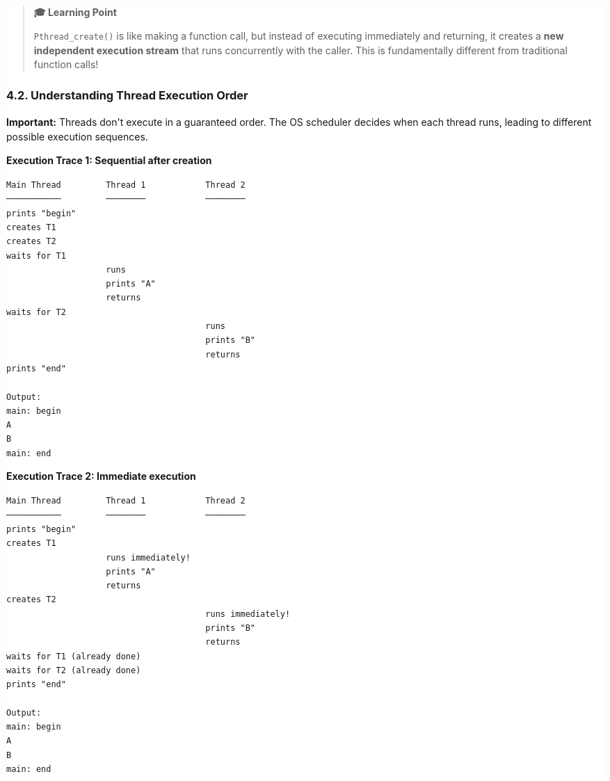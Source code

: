 > **🎓 Learning Point**
>
> `Pthread_create()` is like making a function call, but instead of executing immediately and returning, it creates a **new independent execution stream** that runs concurrently with the caller. This is fundamentally different from traditional function calls!

### 4.2. Understanding Thread Execution Order

**Important:** Threads don't execute in a guaranteed order. The OS scheduler decides when each thread runs, leading to different possible execution sequences.

**Execution Trace 1: Sequential after creation**
```
Main Thread         Thread 1            Thread 2
───────────         ────────            ────────
prints "begin"
creates T1
creates T2
waits for T1
                    runs
                    prints "A"
                    returns
waits for T2
                                        runs
                                        prints "B"
                                        returns
prints "end"

Output:
main: begin
A
B
main: end
```

**Execution Trace 2: Immediate execution**
```
Main Thread         Thread 1            Thread 2
───────────         ────────            ────────
prints "begin"
creates T1
                    runs immediately!
                    prints "A"
                    returns
creates T2
                                        runs immediately!
                                        prints "B"
                                        returns
waits for T1 (already done)
waits for T2 (already done)
prints "end"

Output:
main: begin
A
B
main: end
```
